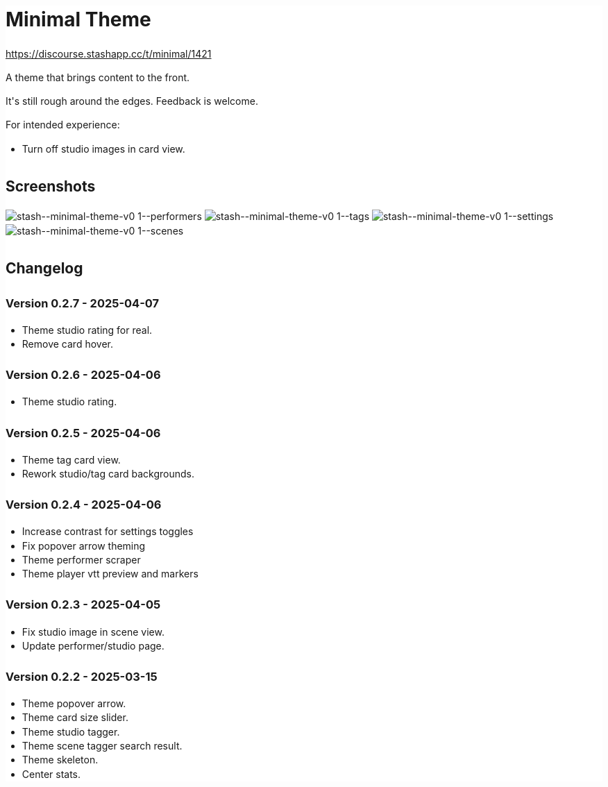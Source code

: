 # Minimal Theme

https://discourse.stashapp.cc/t/minimal/1421

A theme that brings content to the front.

It's still rough around the edges. Feedback is welcome.

For intended experience:

- Turn off studio images in card view.

## Screenshots

<img width="1792" alt="stash--minimal-theme-v0 1--performers" src="https://github.com/user-attachments/assets/9050c621-deb8-4ede-b6ca-f759e89f1519" />
<img width="1792" alt="stash--minimal-theme-v0 1--tags" src="https://github.com/user-attachments/assets/fb562bdc-cf5c-4bd8-ab5e-1ee1147ba068" />
<img width="1792" alt="stash--minimal-theme-v0 1--settings" src="https://github.com/user-attachments/assets/65befac3-74c4-4b6f-a999-8ff0e8e9dc40" />
<img width="1792" alt="stash--minimal-theme-v0 1--scenes" src="https://github.com/user-attachments/assets/05d45f6e-7fb7-4ed8-b2af-5a153bdb3611" />

## Changelog

### Version 0.2.7 - 2025-04-07
- Theme studio rating for real.
- Remove card hover.

### Version 0.2.6 - 2025-04-06

- Theme studio rating.

### Version 0.2.5 - 2025-04-06

- Theme tag card view.
- Rework studio/tag card backgrounds.

### Version 0.2.4 - 2025-04-06

- Increase contrast for settings toggles
- Fix popover arrow theming
- Theme performer scraper
- Theme player vtt preview and markers

### Version 0.2.3 - 2025-04-05

- Fix studio image in scene view.
- Update performer/studio page.

### Version 0.2.2 - 2025-03-15

- Theme popover arrow.
- Theme card size slider.
- Theme studio tagger.
- Theme scene tagger search result.
- Theme skeleton.
- Center stats.
